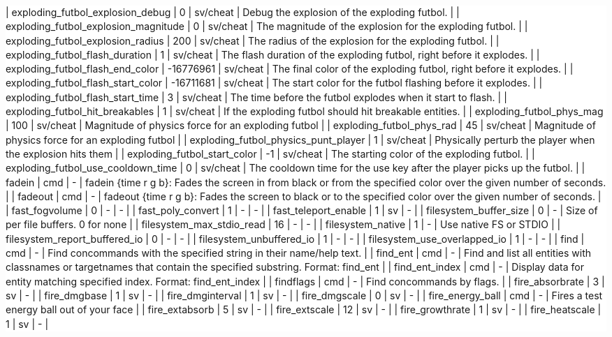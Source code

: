 | exploding_futbol_explosion_debug | 0 | sv/cheat | Debug the explosion of the exploding futbol. |
| exploding_futbol_explosion_magnitude | 0 | sv/cheat | The magnitude of the explosion for the exploding futbol. |
| exploding_futbol_explosion_radius | 200 | sv/cheat | The radius of the explosion for the exploding futbol. |
| exploding_futbol_flash_duration | 1 | sv/cheat | The flash duration of the exploding futbol, right before it explodes. |
| exploding_futbol_flash_end_color | -16776961 | sv/cheat | The final color of the exploding futbol, right before it explodes. |
| exploding_futbol_flash_start_color | -16711681 | sv/cheat | The start color for the futbol flashing before it explodes. |
| exploding_futbol_flash_start_time | 3 | sv/cheat | The time before the futbol explodes when it start to flash. |
| exploding_futbol_hit_breakables | 1 | sv/cheat | If the exploding futbol should hit breakable entities. |
| exploding_futbol_phys_mag | 100 | sv/cheat | Magnitude of physics force for an exploding futbol |
| exploding_futbol_phys_rad | 45 | sv/cheat | Magnitude of physics force for an exploding futbol |
| exploding_futbol_physics_punt_player | 1 | sv/cheat | Physically perturb the player when the explosion hits them |
| exploding_futbol_start_color | -1 | sv/cheat | The starting color of the exploding futbol. |
| exploding_futbol_use_cooldown_time | 0 | sv/cheat | The cooldown time for the use key after the player picks up the futbol. |
| fadein | cmd | - | fadein {time r g b}: Fades the screen in from black or from the specified color over the given number of seconds. |
| fadeout | cmd | - | fadeout {time r g b}: Fades the screen to black or to the specified color over the given number of seconds. |
| fast_fogvolume | 0 | - | - |
| fast_poly_convert | 1 | - | - |
| fast_teleport_enable | 1 | sv | - |
| filesystem_buffer_size | 0 | - | Size of per file buffers. 0 for none |
| filesystem_max_stdio_read | 16 | - | - |
| filesystem_native | 1 | - | Use native FS or STDIO |
| filesystem_report_buffered_io | 0 | - | - |
| filesystem_unbuffered_io | 1 | - | - |
| filesystem_use_overlapped_io | 1 | - | - |
| find | cmd | - | Find concommands with the specified string in their name/help text. |
| find_ent | cmd | - | Find and list all entities with classnames or targetnames that contain the specified substring.  Format: find_ent <substring> |
| find_ent_index | cmd | - | Display data for entity matching specified index.  Format: find_ent_index <index> |
| findflags | cmd | - | Find concommands by flags. |
| fire_absorbrate | 3 | sv | - |
| fire_dmgbase | 1 | sv | - |
| fire_dmginterval | 1 | sv | - |
| fire_dmgscale | 0 | sv | - |
| fire_energy_ball | cmd | - | Fires a test energy ball out of your face |
| fire_extabsorb | 5 | sv | - |
| fire_extscale | 12 | sv | - |
| fire_growthrate | 1 | sv | - |
| fire_heatscale | 1 | sv | - |